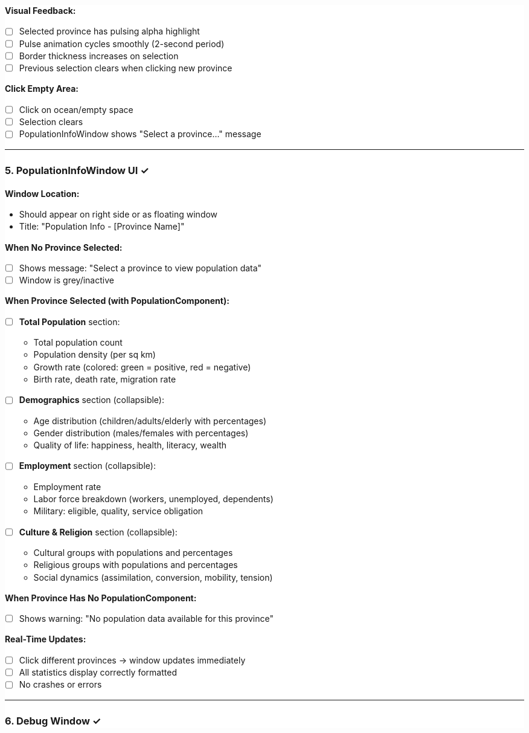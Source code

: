 **Visual Feedback:**
- [ ] Selected province has pulsing alpha highlight
- [ ] Pulse animation cycles smoothly (2-second period)
- [ ] Border thickness increases on selection
- [ ] Previous selection clears when clicking new province

**Click Empty Area:**
- [ ] Click on ocean/empty space
- [ ] Selection clears
- [ ] PopulationInfoWindow shows "Select a province..." message

---

### 5. PopulationInfoWindow UI ✓

**Window Location:**
- Should appear on right side or as floating window
- Title: "Population Info - [Province Name]"

**When No Province Selected:**
- [ ] Shows message: "Select a province to view population data"
- [ ] Window is grey/inactive

**When Province Selected (with PopulationComponent):**
- [ ] **Total Population** section:
  - Total population count
  - Population density (per sq km)
  - Growth rate (colored: green = positive, red = negative)
  - Birth rate, death rate, migration rate

- [ ] **Demographics** section (collapsible):
  - Age distribution (children/adults/elderly with percentages)
  - Gender distribution (males/females with percentages)
  - Quality of life: happiness, health, literacy, wealth

- [ ] **Employment** section (collapsible):
  - Employment rate
  - Labor force breakdown (workers, unemployed, dependents)
  - Military: eligible, quality, service obligation

- [ ] **Culture & Religion** section (collapsible):
  - Cultural groups with populations and percentages
  - Religious groups with populations and percentages
  - Social dynamics (assimilation, conversion, mobility, tension)

**When Province Has No PopulationComponent:**
- [ ] Shows warning: "No population data available for this province"

**Real-Time Updates:**
- [ ] Click different provinces → window updates immediately
- [ ] All statistics display correctly formatted
- [ ] No crashes or errors

---

### 6. Debug Window ✓
